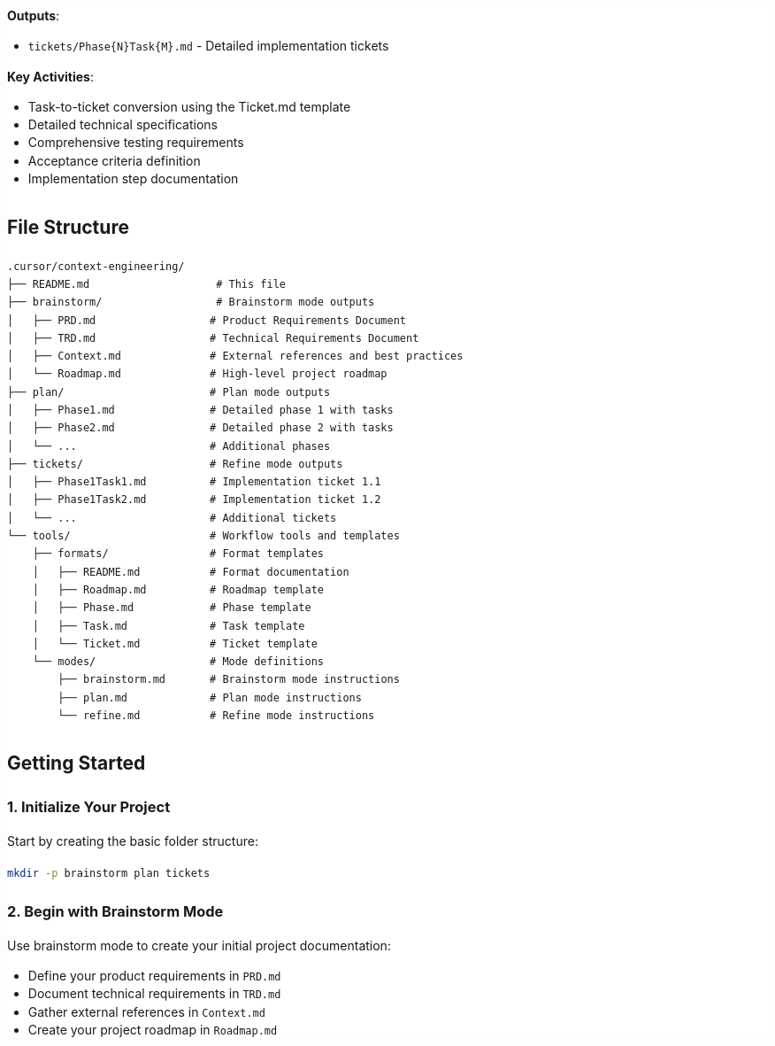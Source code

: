 **Outputs**:
- `tickets/Phase{N}Task{M}.md` - Detailed implementation tickets

**Key Activities**:
- Task-to-ticket conversion using the Ticket.md template
- Detailed technical specifications
- Comprehensive testing requirements
- Acceptance criteria definition
- Implementation step documentation

## File Structure

```
.cursor/context-engineering/
├── README.md                    # This file
├── brainstorm/                  # Brainstorm mode outputs
│   ├── PRD.md                  # Product Requirements Document
│   ├── TRD.md                  # Technical Requirements Document
│   ├── Context.md              # External references and best practices
│   └── Roadmap.md              # High-level project roadmap
├── plan/                       # Plan mode outputs
│   ├── Phase1.md               # Detailed phase 1 with tasks
│   ├── Phase2.md               # Detailed phase 2 with tasks
│   └── ...                     # Additional phases
├── tickets/                    # Refine mode outputs
│   ├── Phase1Task1.md          # Implementation ticket 1.1
│   ├── Phase1Task2.md          # Implementation ticket 1.2
│   └── ...                     # Additional tickets
└── tools/                      # Workflow tools and templates
    ├── formats/                # Format templates
    │   ├── README.md           # Format documentation
    │   ├── Roadmap.md          # Roadmap template
    │   ├── Phase.md            # Phase template
    │   ├── Task.md             # Task template
    │   └── Ticket.md           # Ticket template
    └── modes/                  # Mode definitions
        ├── brainstorm.md       # Brainstorm mode instructions
        ├── plan.md             # Plan mode instructions
        └── refine.md           # Refine mode instructions
```

## Getting Started

### 1. Initialize Your Project
Start by creating the basic folder structure:
```bash
mkdir -p brainstorm plan tickets
```

### 2. Begin with Brainstorm Mode
Use brainstorm mode to create your initial project documentation:
- Define your product requirements in `PRD.md`
- Document technical requirements in `TRD.md`
- Gather external references in `Context.md`
- Create your project roadmap in `Roadmap.md`
